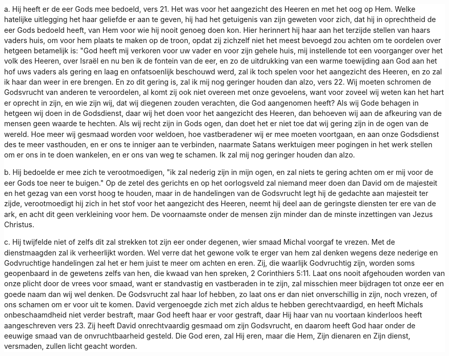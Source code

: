 a. Hij heeft er de eer Gods mee bedoeld, vers 21. Het was voor het aangezicht des Heeren en met het oog op Hem. Welke hatelijke uitlegging het haar geliefde er aan te geven, hij had het getuigenis van zijn geweten voor zich, dat hij in oprechtheid de eer Gods bedoeld heeft, van Hem voor wie hij nooit genoeg doen kon. Hier herinnert hij haar aan het terzijde stellen van haars vaders huis, om voor hem plaats te maken op de troon, opdat zij zichzelf niet het meest bevoegd zou achten om te oordelen over hetgeen betamelijk is: "God heeft mij verkoren voor uw vader en voor zijn gehele huis, mij instellende tot een voorganger over het volk des Heeren, over Israël en nu ben ik de fontein van de eer, en zo de uitdrukking van een warme toewijding aan God aan het hof uws vaders als gering en laag en onfatsoenlijk beschouwd werd, zal ik toch spelen voor het aangezicht des Heeren, en zo zal ik haar dan weer in ere brengen. En zo dit gering is, zal ik mij nog geringer houden dan alzo, vers 22. Wij moeten schromen de Godsvrucht van anderen te veroordelen, al komt zij ook niet overeen met onze gevoelens, want voor zoveel wij weten kan het hart er oprecht in zijn, en wie zijn wij, dat wij diegenen zouden verachten, die God aangenomen heeft? Als wij Gode behagen in hetgeen wij doen in de Godsdienst, daar wij het doen voor het aangezicht des Heeren, dan behoeven wij aan de afkeuring van de mensen geen waarde te hechten. Als wij recht zijn in Gods ogen, dan doet het er niet toe dat wij gering zijn in de ogen van de wereld. Hoe meer wij gesmaad worden voor weldoen, hoe vastberadener wij er mee moeten voortgaan, en aan onze Godsdienst des te meer vasthouden, en er ons te inniger aan te verbinden, naarmate Satans werktuigen meer pogingen in het werk stellen om er ons in te doen wankelen, en er ons van weg te schamen. Ik zal mij nog geringer houden dan alzo.

b. Hij bedoelde er mee zich te verootmoedigen, "ik zal nederig zijn in mijn ogen, en zal niets te gering achten om er mij voor de eer Gods toe neer te buigen." Op de zetel des gerichts en op het oorlogsveld zal niemand meer doen dan David om de majesteit en het gezag van een vorst hoog te houden, maar in de handelingen van de Godsvrucht legt hij de gedachte aan majesteit ter zijde, verootmoedigt hij zich in het stof voor het aangezicht des Heeren, neemt hij deel aan de geringste diensten ter ere van de ark, en acht dit geen verkleining voor hem. De voornaamste onder de mensen zijn minder dan de minste inzettingen van Jezus Christus.

c. Hij twijfelde niet of zelfs dit zal strekken tot zijn eer onder degenen, wier smaad Michal voorgaf te vrezen. Met de dienstmaagden zal ik verheerlijkt worden. Wel verre dat het gewone volk te erger van hem zal denken wegens deze nederige en Godvruchtige handelingen zal het er hem juist te meer om achten en eren. Zij, die waarlijk Godvruchtig zijn, worden soms geopenbaard in de gewetens zelfs van hen, die kwaad van hen spreken, 2 Corinthiers 5:11. Laat ons nooit afgehouden worden van onze plicht door de vrees voor smaad, want er standvastig en vastberaden in te zijn, zal misschien meer bijdragen tot onze eer en goede naam dan wij wel denken. De Godsvrucht zal haar lof hebben, zo laat ons er dan niet onverschillig in zijn, noch vrezen, of ons schamen om er voor uit te komen. David vergenoegde zich met zich aldus te hebben gerechtvaardigd, en heeft Michals onbeschaamdheid niet verder bestraft, maar God heeft haar er voor gestraft, daar Hij haar van nu voortaan kinderloos heeft aangeschreven vers 23. Zij heeft David onrechtvaardig gesmaad om zijn Godsvrucht, en daarom heeft God haar onder de eeuwige smaad van de onvruchtbaarheid gesteld. Die God eren, zal Hij eren, maar die Hem, Zijn dienaren en Zijn dienst, versmaden, zullen licht geacht worden.

 
